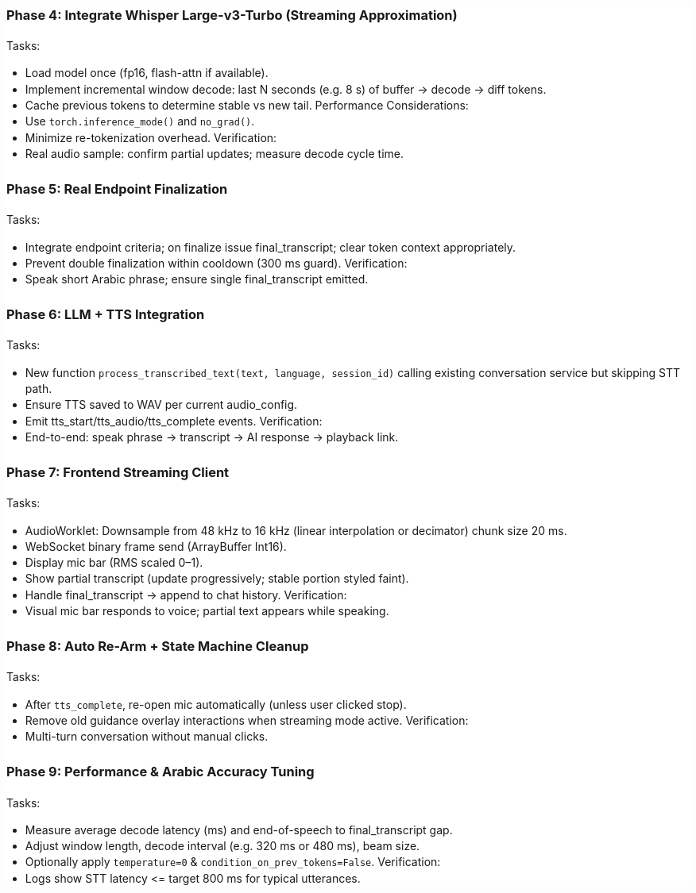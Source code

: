 ### Phase 4: Integrate Whisper Large-v3-Turbo (Streaming Approximation)
Tasks:
- Load model once (fp16, flash-attn if available).
- Implement incremental window decode: last N seconds (e.g. 8 s) of buffer -> decode -> diff tokens.
- Cache previous tokens to determine stable vs new tail.
Performance Considerations:
- Use `torch.inference_mode()` and `no_grad()`.
- Minimize re-tokenization overhead.
Verification:
- Real audio sample: confirm partial updates; measure decode cycle time.

### Phase 5: Real Endpoint Finalization
Tasks:
- Integrate endpoint criteria; on finalize issue final_transcript; clear token context appropriately.
- Prevent double finalization within cooldown (300 ms guard).
Verification:
- Speak short Arabic phrase; ensure single final_transcript emitted.

### Phase 6: LLM + TTS Integration
Tasks:
- New function `process_transcribed_text(text, language, session_id)` calling existing conversation service but skipping STT path.
- Ensure TTS saved to WAV per current audio_config.
- Emit tts_start/tts_audio/tts_complete events.
Verification:
- End-to-end: speak phrase → transcript → AI response → playback link.

### Phase 7: Frontend Streaming Client
Tasks:
- AudioWorklet: Downsample from 48 kHz to 16 kHz (linear interpolation or decimator) chunk size 20 ms.
- WebSocket binary frame send (ArrayBuffer Int16).
- Display mic bar (RMS scaled 0–1).
- Show partial transcript (update progressively; stable portion styled faint).
- Handle final_transcript → append to chat history.
Verification:
- Visual mic bar responds to voice; partial text appears while speaking.

### Phase 8: Auto Re-Arm + State Machine Cleanup
Tasks:
- After `tts_complete`, re-open mic automatically (unless user clicked stop).
- Remove old guidance overlay interactions when streaming mode active.
Verification:
- Multi-turn conversation without manual clicks.

### Phase 9: Performance & Arabic Accuracy Tuning
Tasks:
- Measure average decode latency (ms) and end-of-speech to final_transcript gap.
- Adjust window length, decode interval (e.g. 320 ms or 480 ms), beam size.
- Optionally apply `temperature=0` & `condition_on_prev_tokens=False`.
Verification:
- Logs show STT latency <= target 800 ms for typical utterances.
